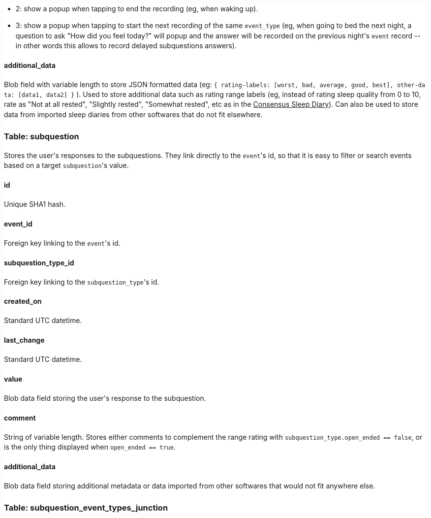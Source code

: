 * 2: show a popup when tapping to end the recording (eg, when waking up).

* 3: show a popup when tapping to start the next recording of the same `event_type` (eg, when going to bed the next night, a question to ask "How did you feel today?" will popup and the answer will be recorded on the previous night's `event` record -- in other words this allows to record delayed subquestions answers).

#### additional_data

Blob field with variable length to store JSON formatted data (eg: `{ rating-labels: [worst, bad, average, good, best], other-data: [data1, data2] }` ). Used to store additional data such as rating range labels (eg, instead of rating sleep quality from 0 to 10, rate as "Not at all rested", "Slightly rested", "Somewhat rested", etc as in the [Consensus Sleep Diary](https://doi.org/10.5665/sleep.1642)). Can also be used to store data from imported sleep diaries from other softwares that do not fit elsewhere.

### Table: subquestion

Stores the user's responses to the subquestions. They link directly to the `event`'s id, so that it is easy to filter or search events based on a target `subquestion`'s value.

#### id

Unique SHA1 hash.

#### event_id

Foreign key linking to the `event`'s id.

#### subquestion_type_id

Foreign key linking to the `subquestion_type`'s id.

#### created_on

Standard UTC datetime.

#### last_change

Standard UTC datetime.

#### value

Blob data field storing the user's response to the subquestion.

#### comment

String of variable length. Stores either comments to complement the range rating with `subquestion_type.open_ended == false`, or is the only thing displayed when `open_ended == true`.

#### additional_data

Blob data field storing additional metadata or data imported from other softwares that would not fit anywhere else.

### Table: subquestion_event_types_junction
